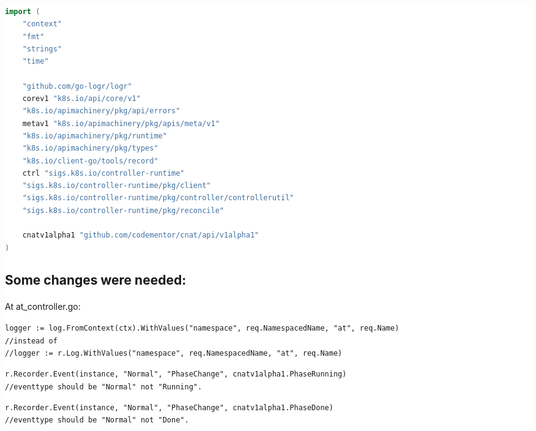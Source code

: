 ```go
import (
	"context"
	"fmt"
	"strings"
	"time"

	"github.com/go-logr/logr"
	corev1 "k8s.io/api/core/v1"
	"k8s.io/apimachinery/pkg/api/errors"
	metav1 "k8s.io/apimachinery/pkg/apis/meta/v1"
	"k8s.io/apimachinery/pkg/runtime"
	"k8s.io/apimachinery/pkg/types"
	"k8s.io/client-go/tools/record"
	ctrl "sigs.k8s.io/controller-runtime"
	"sigs.k8s.io/controller-runtime/pkg/client"
	"sigs.k8s.io/controller-runtime/pkg/controller/controllerutil"
	"sigs.k8s.io/controller-runtime/pkg/reconcile"

	cnatv1alpha1 "github.com/codementor/cnat/api/v1alpha1"
)
```

## Some changes were needed:

At at_controller.go:

```
logger := log.FromContext(ctx).WithValues("namespace", req.NamespacedName, "at", req.Name)
//instead of 
//logger := r.Log.WithValues("namespace", req.NamespacedName, "at", req.Name)
```

```
r.Recorder.Event(instance, "Normal", "PhaseChange", cnatv1alpha1.PhaseRunning) 
//eventtype should be "Normal" not "Running".
```

```
r.Recorder.Event(instance, "Normal", "PhaseChange", cnatv1alpha1.PhaseDone) 
//eventtype should be "Normal" not "Done".
```
